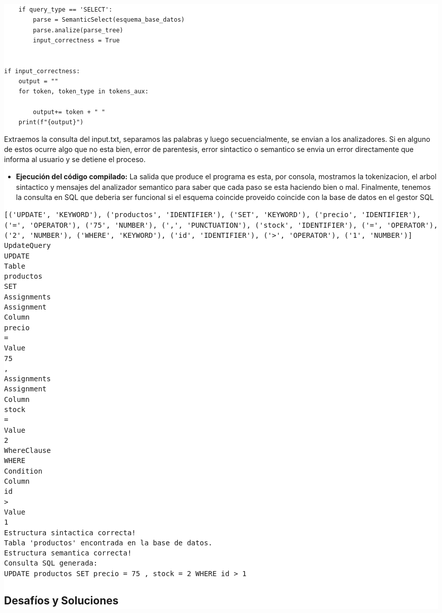         if query_type == 'SELECT':
            parse = SemanticSelect(esquema_base_datos)  
            parse.analize(parse_tree)  
            input_correctness = True
            

    if input_correctness:
        output = ""
        for token, token_type in tokens_aux:
            
            output+= token + " "
        print(f"{output}")
    

</pre>

Extraemos la consulta del input.txt, separamos las palabras y luego secuencialmente, se envian a los analizadores. Si en alguno de estos ocurre algo que no esta bien, error de parentesis, error sintactico o semantico se envia un error directamente que informa al usuario y se detiene el proceso.
- **Ejecución del código compilado:**
La salida que produce el programa es esta, por consola, mostramos la tokenizacion, el arbol sintactico y mensajes del analizador semantico para saber que cada paso se esta haciendo bien o mal. Finalmente, tenemos la consulta en SQL que deberia ser funcional si el esquema coincide proveido coincide con la base de datos en el gestor SQL
<pre>
[('UPDATE', 'KEYWORD'), ('productos', 'IDENTIFIER'), ('SET', 'KEYWORD'), ('precio', 'IDENTIFIER'), ('=', 'OPERATOR'), ('75', 'NUMBER'), (',', 'PUNCTUATION'), ('stock', 'IDENTIFIER'), ('=', 'OPERATOR'), ('2', 'NUMBER'), ('WHERE', 'KEYWORD'), ('id', 'IDENTIFIER'), ('>', 'OPERATOR'), ('1', 'NUMBER')]      
UpdateQuery
UPDATE
Table
productos
SET
Assignments
Assignment
Column
precio
=
Value
75
,
Assignments
Assignment
Column
stock
=
Value
2
WhereClause
WHERE
Condition
Column
id
>
Value
1
Estructura sintactica correcta!
Tabla 'productos' encontrada en la base de datos.
Estructura semantica correcta!
Consulta SQL generada:
UPDATE productos SET precio = 75 , stock = 2 WHERE id > 1
</pre>
## Desafíos y Soluciones
